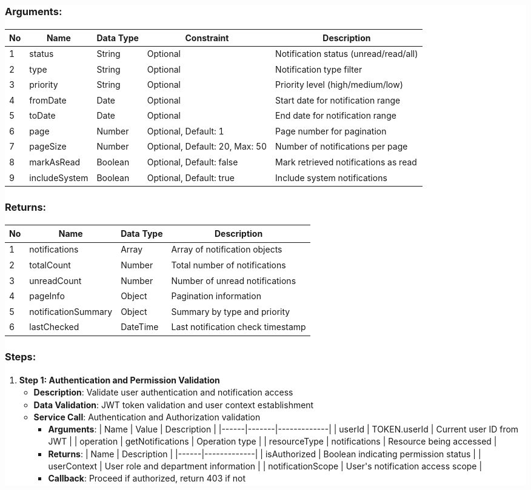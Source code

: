 ### Arguments:

| No | Name | Data Type | Constraint | Description |
|----|------|-----------|------------|-------------|
| 1 | status | String | Optional | Notification status (unread/read/all) |
| 2 | type | String | Optional | Notification type filter |
| 3 | priority | String | Optional | Priority level (high/medium/low) |
| 4 | fromDate | Date | Optional | Start date for notification range |
| 5 | toDate | Date | Optional | End date for notification range |
| 6 | page | Number | Optional, Default: 1 | Page number for pagination |
| 7 | pageSize | Number | Optional, Default: 20, Max: 50 | Number of notifications per page |
| 8 | markAsRead | Boolean | Optional, Default: false | Mark retrieved notifications as read |
| 9 | includeSystem | Boolean | Optional, Default: true | Include system notifications |

### Returns:

| No | Name | Data Type | Description |
|----|------|-----------|-------------|
| 1 | notifications | Array | Array of notification objects |
| 2 | totalCount | Number | Total number of notifications |
| 3 | unreadCount | Number | Number of unread notifications |
| 4 | pageInfo | Object | Pagination information |
| 5 | notificationSummary | Object | Summary by type and priority |
| 6 | lastChecked | DateTime | Last notification check timestamp |

### Steps:

1. **Step 1: Authentication and Permission Validation**
   - **Description**: Validate user authentication and notification access
   - **Data Validation**: JWT token validation and user context establishment
   - **Service Call**: Authentication and Authorization validation
     - **Arguments**:
       | Name | Value | Description |
       |------|-------|-------------|
       | userId | TOKEN.userId | Current user ID from JWT |
       | operation | getNotifications | Operation type |
       | resourceType | notifications | Resource being accessed |
     - **Returns**:
       | Name | Description |
       |------|-------------|
       | isAuthorized | Boolean indicating permission status |
       | userContext | User role and department information |
       | notificationScope | User's notification access scope |
     - **Callback**: Proceed if authorized, return 403 if not
